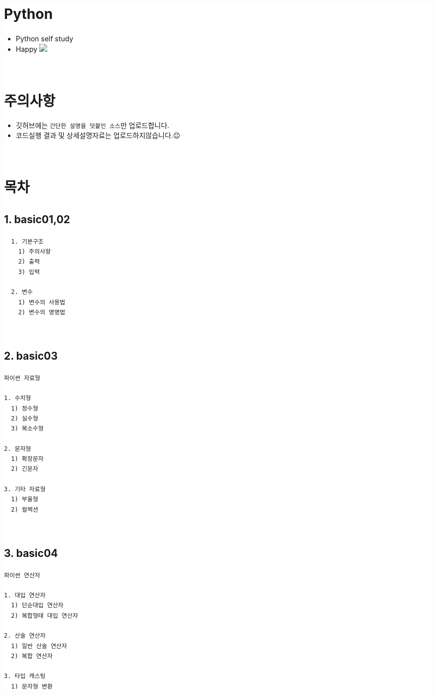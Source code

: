 # Python
* Python self study
* Happy <img src="https://img.shields.io/badge/Python-3776AB?style=flat&logo=Python&logoColor=white">
<br>

# 주의사항
* 깃허브에는 `간단한 설명을 덧붙인 소스`만 업로드합니다.
* 코드실행 결과 및 상세설명자료는 업로드하지않습니다.:wink:
 
<br>

# 목차
## 1. basic01,02
```
  1. 기본구조
    1) 주의사항
    2) 출력
    3) 입력
    
  2. 변수
    1) 변수의 사용법
    2) 변수의 명명법
```
<br>

## 2. basic03
```
파이썬 자료형

1. 수치형
  1) 정수형
  2) 실수형
  3) 복소수형

2. 문자형
  1) 확장문자
  2) 긴문자
  
3. 기타 자료형
  1) 부울형
  2) 컬렉션
```
<br>

## 3. basic04
```
파이썬 연산자

1. 대입 연산자
  1) 단순대입 연산자
  2) 복합형태 대입 연산자

2. 산술 연산자
  1) 일반 산술 연산자
  2) 복합 연산자

3. 타입 캐스팅
  1) 문자형 변환
```